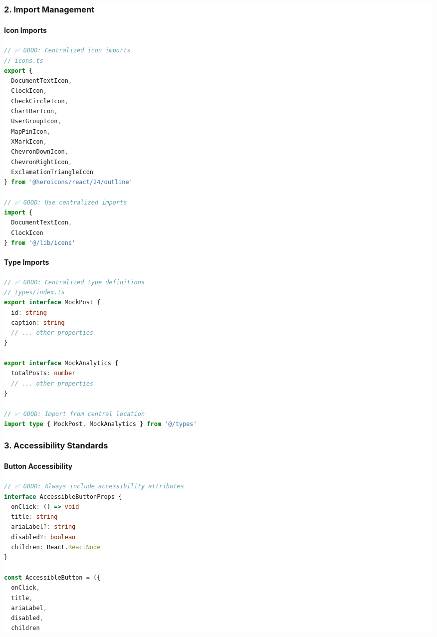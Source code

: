 ### **2. Import Management**

#### **Icon Imports**
```typescript
// ✅ GOOD: Centralized icon imports
// icons.ts
export {
  DocumentTextIcon,
  ClockIcon,
  CheckCircleIcon,
  ChartBarIcon,
  UserGroupIcon,
  MapPinIcon,
  XMarkIcon,
  ChevronDownIcon,
  ChevronRightIcon,
  ExclamationTriangleIcon
} from '@heroicons/react/24/outline'

// ✅ GOOD: Use centralized imports
import { 
  DocumentTextIcon, 
  ClockIcon 
} from '@/lib/icons'
```

#### **Type Imports**
```typescript
// ✅ GOOD: Centralized type definitions
// types/index.ts
export interface MockPost {
  id: string
  caption: string
  // ... other properties
}

export interface MockAnalytics {
  totalPosts: number
  // ... other properties
}

// ✅ GOOD: Import from central location
import type { MockPost, MockAnalytics } from '@/types'
```

### **3. Accessibility Standards**

#### **Button Accessibility**
```typescript
// ✅ GOOD: Always include accessibility attributes
interface AccessibleButtonProps {
  onClick: () => void
  title: string
  ariaLabel?: string
  disabled?: boolean
  children: React.ReactNode
}

const AccessibleButton = ({ 
  onClick, 
  title, 
  ariaLabel, 
  disabled, 
  children 
```